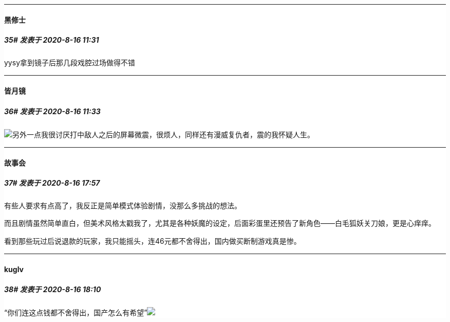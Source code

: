 




*****

####  黑修士  
##### 35#       发表于 2020-8-16 11:31




yysy拿到镜子后那几段戏腔过场做得不错







*****

####  皆月镜  
##### 36#       发表于 2020-8-16 11:33



<img src="https://static.saraba1st.com/image/smiley/face2017/001.png" referrerpolicy="no-referrer">另外一点我很讨厌打中敌人之后的屏幕微震，很烦人，同样还有漫威复仇者，震的我怀疑人生。







*****

####  故事会  
##### 37#       发表于 2020-8-16 17:57




有些人要求有点高了，我反正是简单模式体验剧情，没那么多挑战的想法。


而且剧情虽然简单直白，但美术风格太戳我了，尤其是各种妖魔的设定，后面彩蛋里还预告了新角色——白毛狐妖关刀娘，更是心痒痒。


看到那些玩过后说退款的玩家，我只能摇头，连46元都不舍得出，国内做买断制游戏真是惨。








*****

####  kuglv  
##### 38#       发表于 2020-8-16 18:10




“你们连这点钱都不舍得出，国产怎么有希望”<img src="https://static.saraba1st.com/image/smiley/face2017/048.png" referrerpolicy="no-referrer">
